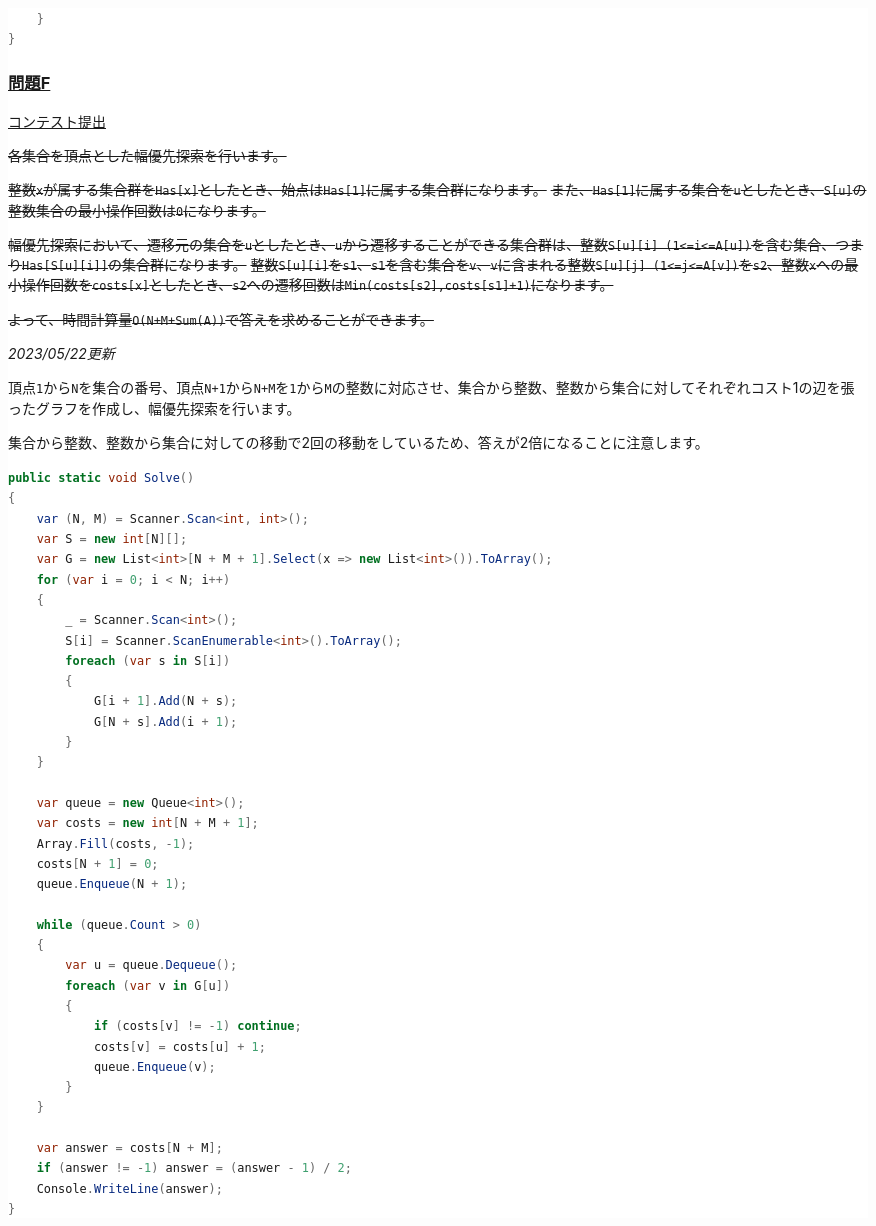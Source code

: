 ```csharp
    }
}
```

### [問題F](https://atcoder.jp/contests/abc302/tasks/abc302_f)

[コンテスト提出](https://atcoder.jp/contests/ABC302/submissions/41573888)

~~各集合を頂点とした幅優先探索を行います。~~

~~整数`x`が属する集合群を`Has[x]`としたとき、始点は`Has[1]`に属する集合群になります。~~
~~また、`Has[1]`に属する集合を`u`としたとき、`S[u]`の整数集合の最小操作回数は`0`になります。~~

~~幅優先探索において、遷移元の集合を`u`としたとき、`u`から遷移することができる集合群は、整数`S[u][i] (1<=i<=A[u])`を含む集合、つまり`Has[S[u][i]]`の集合群になります。~~
~~整数`S[u][i]`を`s1`、`s1`を含む集合を`v`、`v`に含まれる整数`S[u][j] (1<=j<=A[v])`を`s2`、整数`x`への最小操作回数を`costs[x]`としたとき、`s2`への遷移回数は`Min(costs[s2],costs[s1]+1)`になります。~~

~~よって、時間計算量`O(N+M+Sum(A))`で答えを求めることができます。~~

*2023/05/22更新*

頂点`1`から`N`を集合の番号、頂点`N+1`から`N+M`を`1`から`M`の整数に対応させ、集合から整数、整数から集合に対してそれぞれコスト1の辺を張ったグラフを作成し、幅優先探索を行います。

集合から整数、整数から集合に対しての移動で2回の移動をしているため、答えが2倍になることに注意します。

```csharp
public static void Solve()
{
    var (N, M) = Scanner.Scan<int, int>();
    var S = new int[N][];
    var G = new List<int>[N + M + 1].Select(x => new List<int>()).ToArray();
    for (var i = 0; i < N; i++)
    {
        _ = Scanner.Scan<int>();
        S[i] = Scanner.ScanEnumerable<int>().ToArray();
        foreach (var s in S[i])
        {
            G[i + 1].Add(N + s);
            G[N + s].Add(i + 1);
        }
    }

    var queue = new Queue<int>();
    var costs = new int[N + M + 1];
    Array.Fill(costs, -1);
    costs[N + 1] = 0;
    queue.Enqueue(N + 1);

    while (queue.Count > 0)
    {
        var u = queue.Dequeue();
        foreach (var v in G[u])
        {
            if (costs[v] != -1) continue;
            costs[v] = costs[u] + 1;
            queue.Enqueue(v);
        }
    }

    var answer = costs[N + M];
    if (answer != -1) answer = (answer - 1) / 2;
    Console.WriteLine(answer);
}
```
